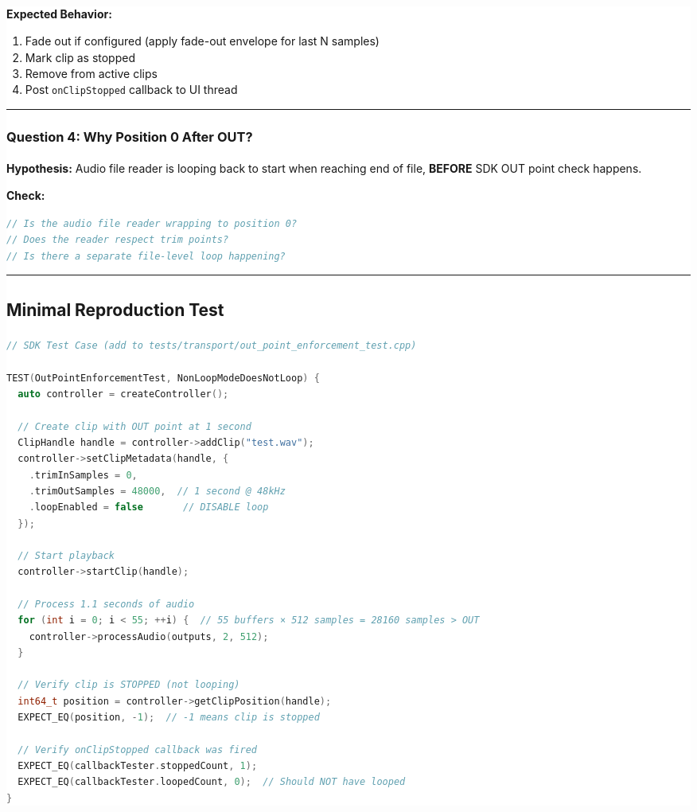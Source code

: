 **Expected Behavior:**

1. Fade out if configured (apply fade-out envelope for last N samples)
2. Mark clip as stopped
3. Remove from active clips
4. Post `onClipStopped` callback to UI thread

---

### Question 4: Why Position 0 After OUT?

**Hypothesis:** Audio file reader is looping back to start when reaching end of file, **BEFORE** SDK OUT point check happens.

**Check:**

```cpp
// Is the audio file reader wrapping to position 0?
// Does the reader respect trim points?
// Is there a separate file-level loop happening?
```

---

## Minimal Reproduction Test

```cpp
// SDK Test Case (add to tests/transport/out_point_enforcement_test.cpp)

TEST(OutPointEnforcementTest, NonLoopModeDoesNotLoop) {
  auto controller = createController();

  // Create clip with OUT point at 1 second
  ClipHandle handle = controller->addClip("test.wav");
  controller->setClipMetadata(handle, {
    .trimInSamples = 0,
    .trimOutSamples = 48000,  // 1 second @ 48kHz
    .loopEnabled = false       // DISABLE loop
  });

  // Start playback
  controller->startClip(handle);

  // Process 1.1 seconds of audio
  for (int i = 0; i < 55; ++i) {  // 55 buffers × 512 samples = 28160 samples > OUT
    controller->processAudio(outputs, 2, 512);
  }

  // Verify clip is STOPPED (not looping)
  int64_t position = controller->getClipPosition(handle);
  EXPECT_EQ(position, -1);  // -1 means clip is stopped

  // Verify onClipStopped callback was fired
  EXPECT_EQ(callbackTester.stoppedCount, 1);
  EXPECT_EQ(callbackTester.loopedCount, 0);  // Should NOT have looped
}
```
